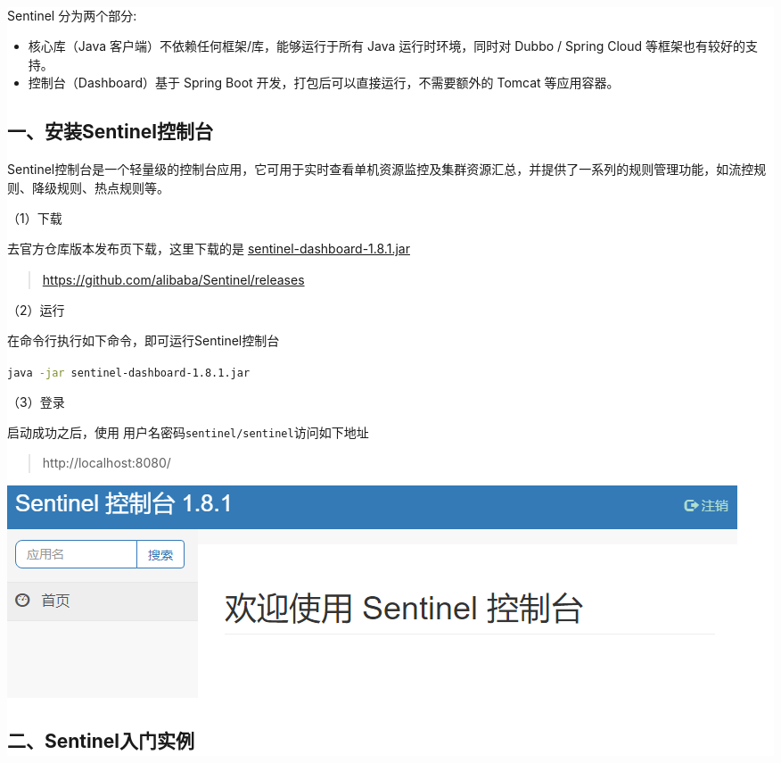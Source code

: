 

Sentinel 分为两个部分:

- 核心库（Java 客户端）不依赖任何框架/库，能够运行于所有 Java 运行时环境，同时对 Dubbo / Spring Cloud 等框架也有较好的支持。
- 控制台（Dashboard）基于 Spring Boot 开发，打包后可以直接运行，不需要额外的 Tomcat 等应用容器。





## 一、安装Sentinel控制台

Sentinel控制台是一个轻量级的控制台应用，它可用于实时查看单机资源监控及集群资源汇总，并提供了一系列的规则管理功能，如流控规则、降级规则、热点规则等。



（1）下载

去官方仓库版本发布页下载，这里下载的是 [sentinel-dashboard-1.8.1.jar](https://github.com/alibaba/Sentinel/releases/download/1.8.1/sentinel-dashboard-1.8.1.jar)

> https://github.com/alibaba/Sentinel/releases



（2）运行

在命令行执行如下命令，即可运行Sentinel控制台

```bash
java -jar sentinel-dashboard-1.8.1.jar
```



（3）登录

启动成功之后，使用 用户名密码`sentinel/sentinel`访问如下地址

> http://localhost:8080/



![image-20210309162117455](images/image-20210309162117455.png)







## 二、Sentinel入门实例
